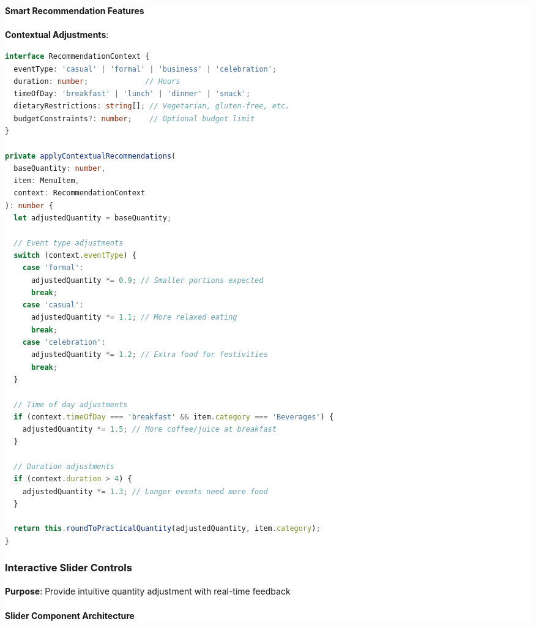#### Smart Recommendation Features

**Contextual Adjustments**:
```typescript
interface RecommendationContext {
  eventType: 'casual' | 'formal' | 'business' | 'celebration';
  duration: number;             // Hours
  timeOfDay: 'breakfast' | 'lunch' | 'dinner' | 'snack';
  dietaryRestrictions: string[]; // Vegetarian, gluten-free, etc.
  budgetConstraints?: number;    // Optional budget limit
}

private applyContextualRecommendations(
  baseQuantity: number, 
  item: MenuItem, 
  context: RecommendationContext
): number {
  let adjustedQuantity = baseQuantity;
  
  // Event type adjustments
  switch (context.eventType) {
    case 'formal':
      adjustedQuantity *= 0.9; // Smaller portions expected
      break;
    case 'casual':
      adjustedQuantity *= 1.1; // More relaxed eating
      break;
    case 'celebration':
      adjustedQuantity *= 1.2; // Extra food for festivities
      break;
  }
  
  // Time of day adjustments
  if (context.timeOfDay === 'breakfast' && item.category === 'Beverages') {
    adjustedQuantity *= 1.5; // More coffee/juice at breakfast
  }
  
  // Duration adjustments
  if (context.duration > 4) {
    adjustedQuantity *= 1.3; // Longer events need more food
  }
  
  return this.roundToPracticalQuantity(adjustedQuantity, item.category);
}
```

### Interactive Slider Controls

**Purpose**: Provide intuitive quantity adjustment with real-time feedback

#### Slider Component Architecture
